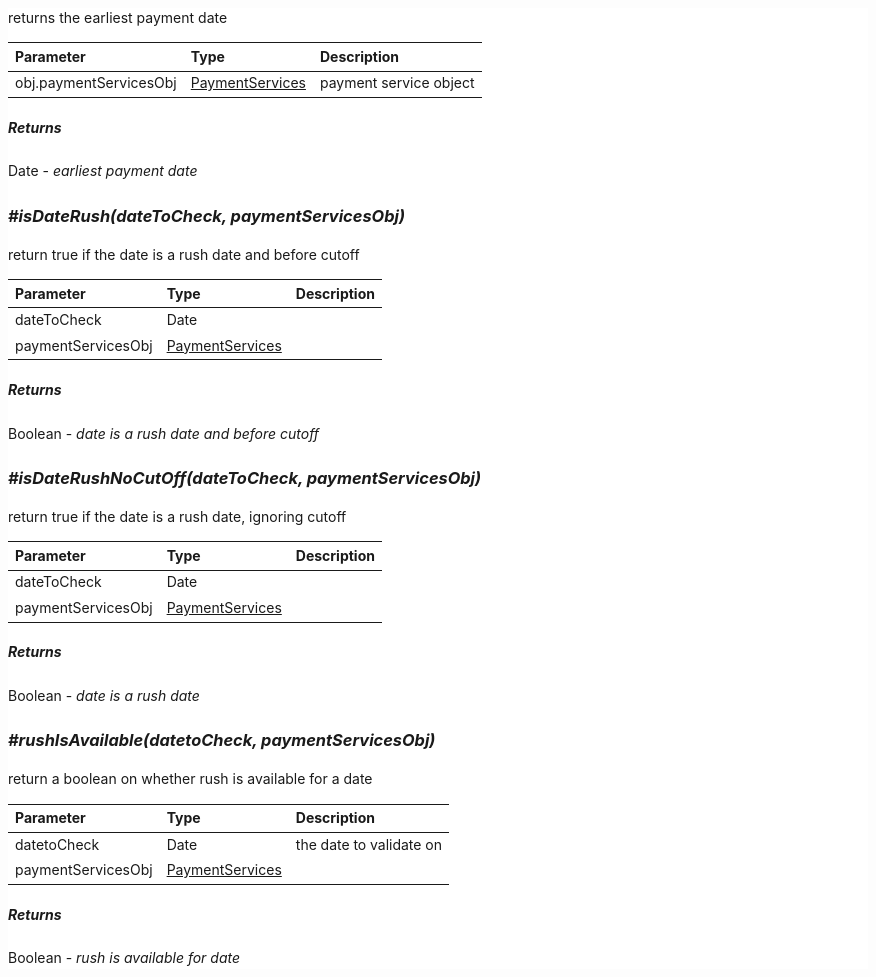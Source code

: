 returns the earliest payment date

| Parameter | Type | Description |
| :-- | :-- | :-- |
| obj.paymentServicesObj | [PaymentServices](model-bb-billpay-ng.html#PaymentServices) | payment service object |

##### Returns

Date - *earliest payment date*

### <a name="DateService_isDateRush"></a>*#isDateRush(dateToCheck, paymentServicesObj)*

return true if the date is a rush date and before cutoff

| Parameter | Type | Description |
| :-- | :-- | :-- |
| dateToCheck | Date |  |
| paymentServicesObj | [PaymentServices](model-bb-billpay-ng.html#PaymentServices) |  |

##### Returns

Boolean - *date is a rush date and before cutoff*

### <a name="DateService_isDateRushNoCutOff"></a>*#isDateRushNoCutOff(dateToCheck, paymentServicesObj)*

return true if the date is a rush date, ignoring cutoff

| Parameter | Type | Description |
| :-- | :-- | :-- |
| dateToCheck | Date |  |
| paymentServicesObj | [PaymentServices](model-bb-billpay-ng.html#PaymentServices) |  |

##### Returns

Boolean - *date is a rush date*

### <a name="DateService_rushIsAvailable"></a>*#rushIsAvailable(datetoCheck, paymentServicesObj)*

return a boolean on whether rush is available for a date

| Parameter | Type | Description |
| :-- | :-- | :-- |
| datetoCheck | Date | the date to validate on |
| paymentServicesObj | [PaymentServices](model-bb-billpay-ng.html#PaymentServices) |  |

##### Returns

Boolean - *rush is available for date*
